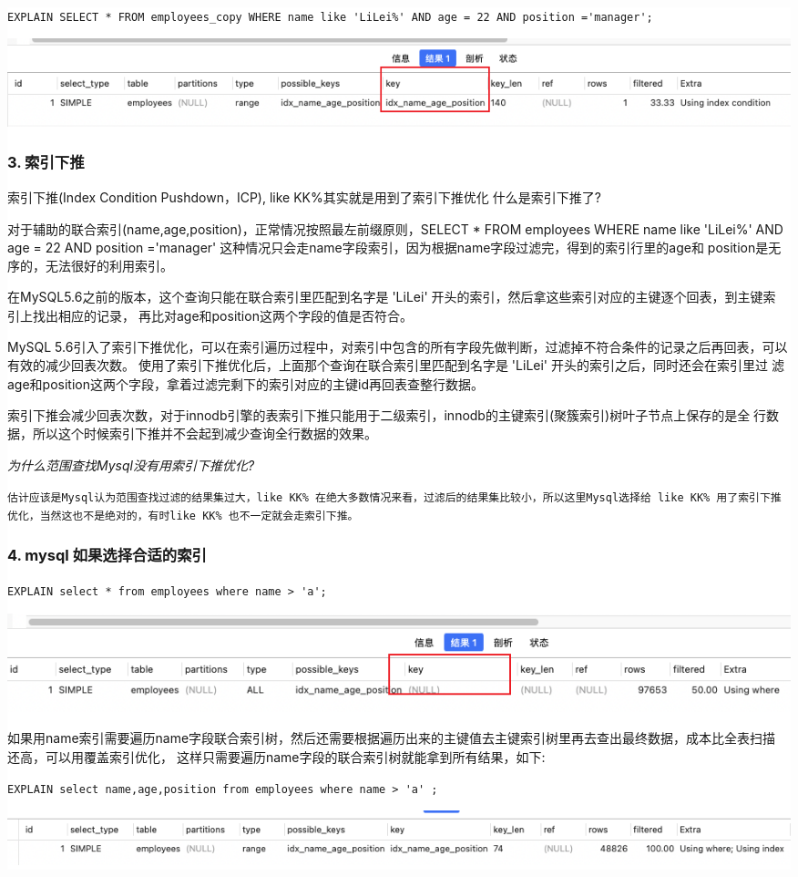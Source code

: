 ```mysql
EXPLAIN SELECT * FROM employees_copy WHERE name like 'LiLei%' AND age = 22 AND position ='manager';
```

![](mysql.assets/索引示例9.png)


### 3. 索引下推 

  索引下推(Index Condition Pushdown，ICP), like KK%其实就是用到了索引下推优化 什么是索引下推了?

  对于辅助的联合索引(name,age,position)，正常情况按照最左前缀原则，SELECT * FROM employees WHERE name like 'LiLei%' AND age = 22 AND position ='manager' 
  这种情况只会走name字段索引，因为根据name字段过滤完，得到的索引行里的age和 position是无序的，无法很好的利用索引。
  
  在MySQL5.6之前的版本，这个查询只能在联合索引里匹配到名字是 'LiLei' 开头的索引，然后拿这些索引对应的主键逐个回表，到主键索 引上找出相应的记录，
  再比对age和position这两个字段的值是否符合。
  
  MySQL 5.6引入了索引下推优化，可以在索引遍历过程中，对索引中包含的所有字段先做判断，过滤掉不符合条件的记录之后再回表，可以有效的减少回表次数。
  使用了索引下推优化后，上面那个查询在联合索引里匹配到名字是 'LiLei' 开头的索引之后，同时还会在索引里过 滤age和position这两个字段，拿着过滤完剩下的索引对应的主键id再回表查整行数据。
  
   索引下推会减少回表次数，对于innodb引擎的表索引下推只能用于二级索引，innodb的主键索引(聚簇索引)树叶子节点上保存的是全 行数据，所以这个时候索引下推并不会起到减少查询全行数据的效果。

  *为什么范围查找Mysql没有用索引下推优化?*
  
    估计应该是Mysql认为范围查找过滤的结果集过大，like KK% 在绝大多数情况来看，过滤后的结果集比较小，所以这里Mysql选择给 like KK% 用了索引下推优化，当然这也不是绝对的，有时like KK% 也不一定就会走索引下推。


### 4. mysql 如果选择合适的索引 

```mysql
EXPLAIN select * from employees where name > 'a';
```

![](mysql.assets/索引示例10.png)

  如果用name索引需要遍历name字段联合索引树，然后还需要根据遍历出来的主键值去主键索引树里再去查出最终数据，成本比全表扫描 还高，可以用覆盖索引优化，
  这样只需要遍历name字段的联合索引树就能拿到所有结果，如下:

```mysql
EXPLAIN select name,age,position from employees where name > 'a' ;
```

![](mysql.assets/索引示例11.png)
